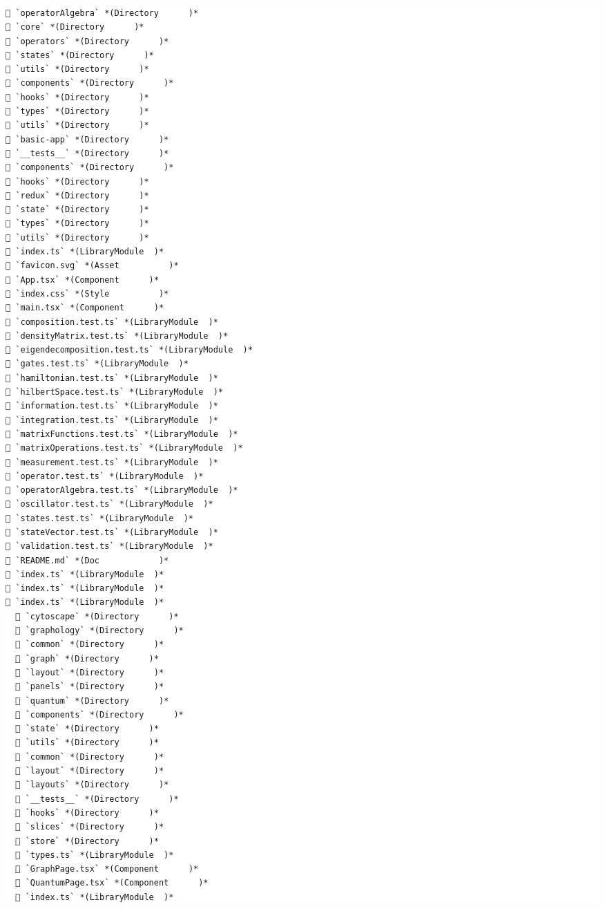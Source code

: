     📁 `operatorAlgebra` *(Directory      )* 
    📁 `core` *(Directory      )* 
    📁 `operators` *(Directory      )* 
    📁 `states` *(Directory      )* 
    📁 `utils` *(Directory      )* 
    📁 `components` *(Directory      )* 
    📁 `hooks` *(Directory      )* 
    📁 `types` *(Directory      )* 
    📁 `utils` *(Directory      )* 
    📁 `basic-app` *(Directory      )* 
    📁 `__tests__` *(Directory      )* 
    📁 `components` *(Directory      )* 
    📁 `hooks` *(Directory      )* 
    📁 `redux` *(Directory      )* 
    📁 `state` *(Directory      )* 
    📁 `types` *(Directory      )* 
    📁 `utils` *(Directory      )* 
    📄 `index.ts` *(LibraryModule  )* 
    📄 `favicon.svg` *(Asset          )* 
    📄 `App.tsx` *(Component      )* 
    📄 `index.css` *(Style          )* 
    📄 `main.tsx` *(Component      )* 
    📄 `composition.test.ts` *(LibraryModule  )* 
    📄 `densityMatrix.test.ts` *(LibraryModule  )* 
    📄 `eigendecomposition.test.ts` *(LibraryModule  )* 
    📄 `gates.test.ts` *(LibraryModule  )* 
    📄 `hamiltonian.test.ts` *(LibraryModule  )* 
    📄 `hilbertSpace.test.ts` *(LibraryModule  )* 
    📄 `information.test.ts` *(LibraryModule  )* 
    📄 `integration.test.ts` *(LibraryModule  )* 
    📄 `matrixFunctions.test.ts` *(LibraryModule  )* 
    📄 `matrixOperations.test.ts` *(LibraryModule  )* 
    📄 `measurement.test.ts` *(LibraryModule  )* 
    📄 `operator.test.ts` *(LibraryModule  )* 
    📄 `operatorAlgebra.test.ts` *(LibraryModule  )* 
    📄 `oscillator.test.ts` *(LibraryModule  )* 
    📄 `states.test.ts` *(LibraryModule  )* 
    📄 `stateVector.test.ts` *(LibraryModule  )* 
    📄 `validation.test.ts` *(LibraryModule  )* 
    📄 `README.md` *(Doc            )* 
    📄 `index.ts` *(LibraryModule  )* 
    📄 `index.ts` *(LibraryModule  )* 
    📄 `index.ts` *(LibraryModule  )* 
      📁 `cytoscape` *(Directory      )* 
      📁 `graphology` *(Directory      )* 
      📁 `common` *(Directory      )* 
      📁 `graph` *(Directory      )* 
      📁 `layout` *(Directory      )* 
      📁 `panels` *(Directory      )* 
      📁 `quantum` *(Directory      )* 
      📁 `components` *(Directory      )* 
      📁 `state` *(Directory      )* 
      📁 `utils` *(Directory      )* 
      📁 `common` *(Directory      )* 
      📁 `layout` *(Directory      )* 
      📁 `layouts` *(Directory      )* 
      📁 `__tests__` *(Directory      )* 
      📁 `hooks` *(Directory      )* 
      📁 `slices` *(Directory      )* 
      📁 `store` *(Directory      )* 
      📄 `types.ts` *(LibraryModule  )* 
      📄 `GraphPage.tsx` *(Component      )* 
      📄 `QuantumPage.tsx` *(Component      )* 
      📄 `index.ts` *(LibraryModule  )* 